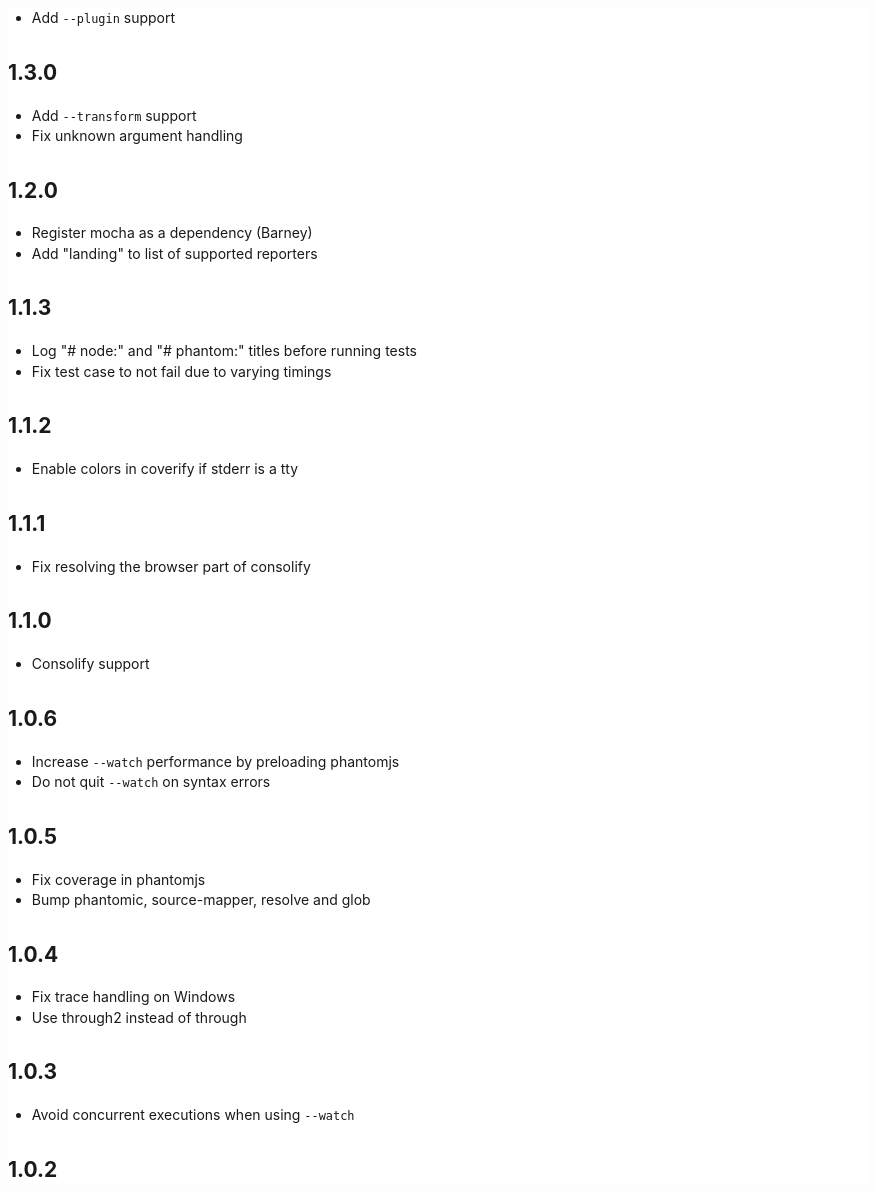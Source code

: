- Add `--plugin` support

## 1.3.0

- Add `--transform` support
- Fix unknown argument handling

## 1.2.0

- Register mocha as a dependency (Barney)
- Add "landing" to list of supported reporters

## 1.1.3

- Log "# node:" and "# phantom:" titles before running tests
- Fix test case to not fail due to varying timings

## 1.1.2

- Enable colors in coverify if stderr is a tty

## 1.1.1

- Fix resolving the browser part of consolify

## 1.1.0

- Consolify support

## 1.0.6

- Increase `--watch` performance by preloading phantomjs
- Do not quit `--watch` on syntax errors

## 1.0.5

- Fix coverage in phantomjs
- Bump phantomic, source-mapper, resolve and glob

## 1.0.4

- Fix trace handling on Windows
- Use through2 instead of through

## 1.0.3

- Avoid concurrent executions when using `--watch`

## 1.0.2
